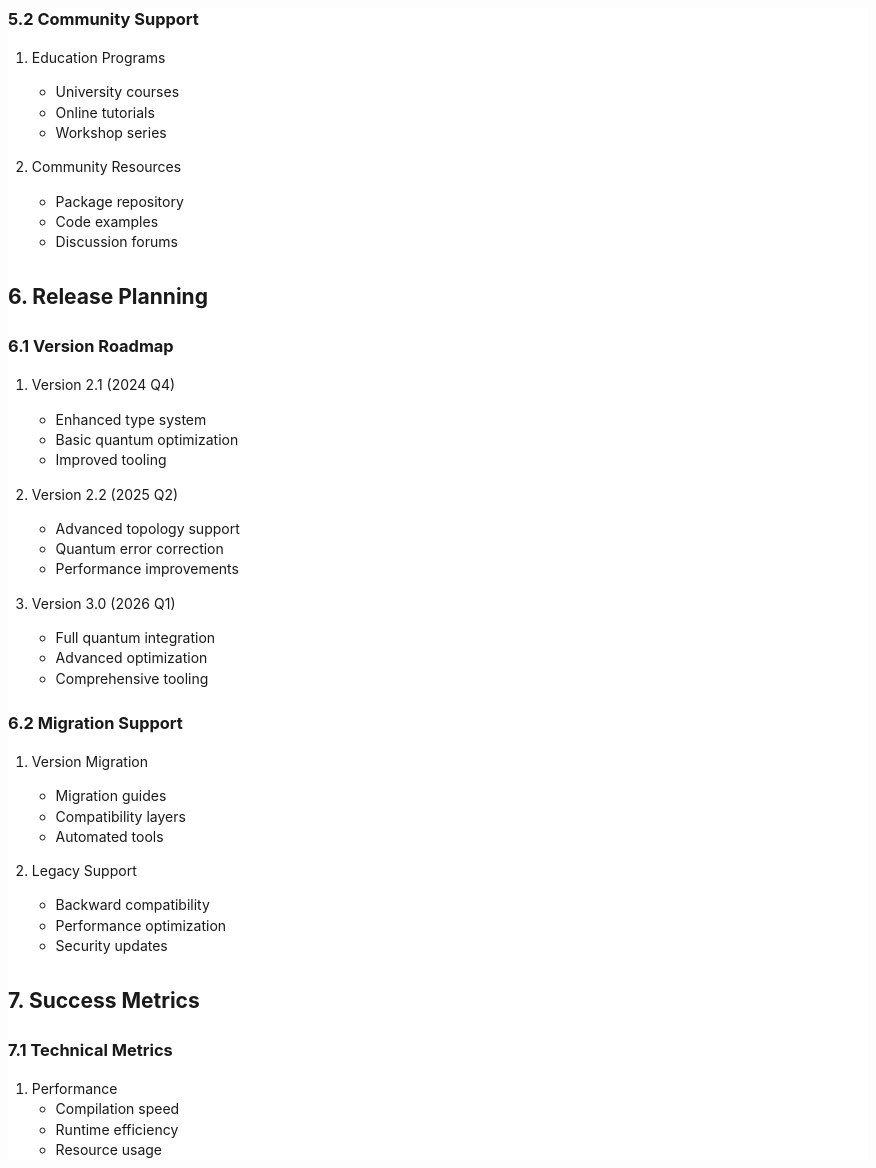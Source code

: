 ```topology
```

### 5.2 Community Support
1. Education Programs
   - University courses
   - Online tutorials
   - Workshop series

2. Community Resources
   - Package repository
   - Code examples
   - Discussion forums

## 6. Release Planning

### 6.1 Version Roadmap
1. Version 2.1 (2024 Q4)
   - Enhanced type system
   - Basic quantum optimization
   - Improved tooling

2. Version 2.2 (2025 Q2)
   - Advanced topology support
   - Quantum error correction
   - Performance improvements

3. Version 3.0 (2026 Q1)
   - Full quantum integration
   - Advanced optimization
   - Comprehensive tooling

### 6.2 Migration Support
1. Version Migration
   - Migration guides
   - Compatibility layers
   - Automated tools

2. Legacy Support
   - Backward compatibility
   - Performance optimization
   - Security updates

## 7. Success Metrics

### 7.1 Technical Metrics
1. Performance
   - Compilation speed
   - Runtime efficiency
   - Resource usage
